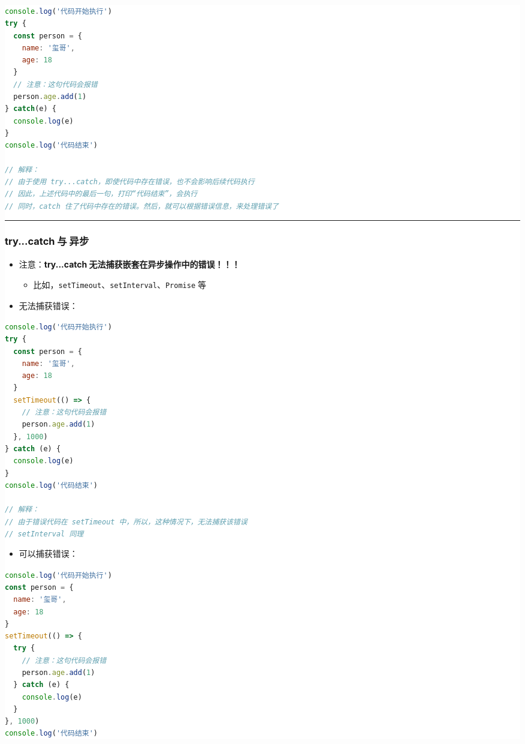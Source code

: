 ```js
console.log('代码开始执行')
try {
  const person = {
    name: '玺哥',
    age: 18
  }
  // 注意：这句代码会报错
  person.age.add(1)
} catch(e) {
  console.log(e)
}
console.log('代码结束')

// 解释：
// 由于使用 try...catch，即使代码中存在错误，也不会影响后续代码执行
// 因此，上述代码中的最后一句，打印“代码结束”，会执行
// 同时，catch 住了代码中存在的错误。然后，就可以根据错误信息，来处理错误了
```

---

### try...catch 与 异步

- 注意：**try...catch 无法捕获嵌套在异步操作中的错误！！！**
  - 比如，`setTimeout`、`setInterval`、`Promise` 等

- 无法捕获错误：

```js
console.log('代码开始执行')
try {
  const person = {
    name: '玺哥',
    age: 18
  }
  setTimeout(() => {
    // 注意：这句代码会报错
    person.age.add(1)
  }, 1000)
} catch (e) {
  console.log(e)
}
console.log('代码结束')

// 解释：
// 由于错误代码在 setTimeout 中，所以，这种情况下，无法捕获该错误
// setInterval 同理
```

- 可以捕获错误：

```js
console.log('代码开始执行')
const person = {
  name: '玺哥',
  age: 18
}
setTimeout(() => {
  try {
    // 注意：这句代码会报错
    person.age.add(1)
  } catch (e) {
    console.log(e)
  }
}, 1000)
console.log('代码结束')
```